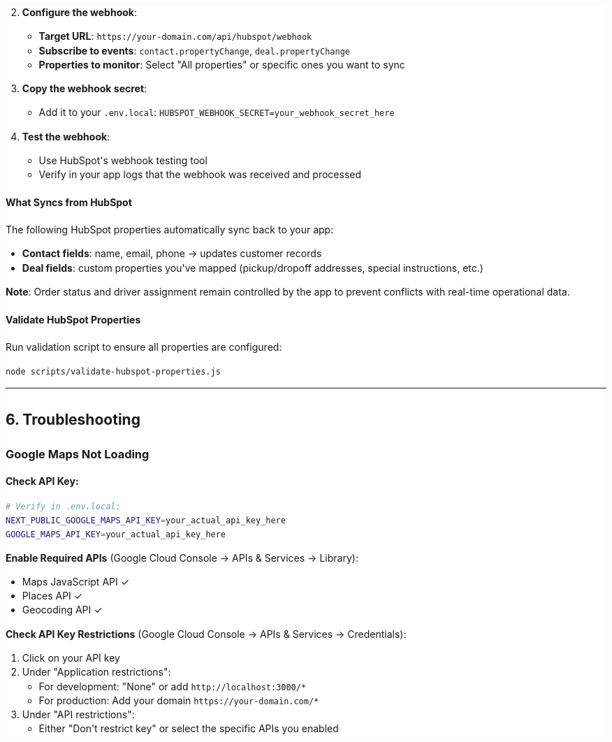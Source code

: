 2. **Configure the webhook**:
   - **Target URL**: `https://your-domain.com/api/hubspot/webhook`
   - **Subscribe to events**: `contact.propertyChange`, `deal.propertyChange`
   - **Properties to monitor**: Select "All properties" or specific ones you want to sync

3. **Copy the webhook secret**:
   - Add it to your `.env.local`: `HUBSPOT_WEBHOOK_SECRET=your_webhook_secret_here`

4. **Test the webhook**:
   - Use HubSpot's webhook testing tool
   - Verify in your app logs that the webhook was received and processed

#### What Syncs from HubSpot

The following HubSpot properties automatically sync back to your app:
- **Contact fields**: name, email, phone → updates customer records
- **Deal fields**: custom properties you've mapped (pickup/dropoff addresses, special instructions, etc.)

**Note**: Order status and driver assignment remain controlled by the app to prevent conflicts with real-time operational data.

#### Validate HubSpot Properties

Run validation script to ensure all properties are configured:
```bash
node scripts/validate-hubspot-properties.js
```

---

## 6. Troubleshooting

### Google Maps Not Loading

**Check API Key:**
```bash
# Verify in .env.local:
NEXT_PUBLIC_GOOGLE_MAPS_API_KEY=your_actual_api_key_here
GOOGLE_MAPS_API_KEY=your_actual_api_key_here
```

**Enable Required APIs** (Google Cloud Console → APIs & Services → Library):
- Maps JavaScript API ✓
- Places API ✓
- Geocoding API ✓

**Check API Key Restrictions** (Google Cloud Console → APIs & Services → Credentials):
1. Click on your API key
2. Under "Application restrictions":
   - For development: "None" or add `http://localhost:3000/*`
   - For production: Add your domain `https://your-domain.com/*`
3. Under "API restrictions":
   - Either "Don't restrict key" or select the specific APIs you enabled
